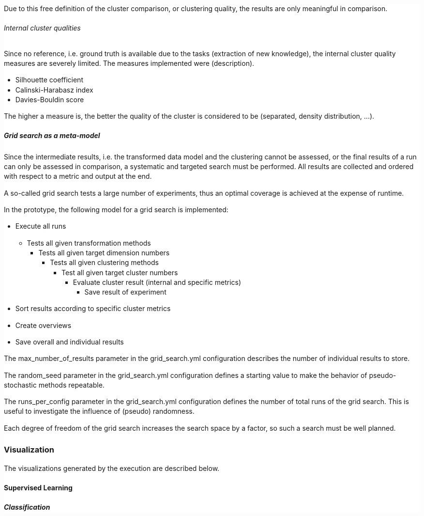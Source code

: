 Due to this free definition of the cluster comparison, or clustering quality, the results are only meaningful in comparison.

###### Internal cluster qualities

Since no reference, i.e. ground truth is available due to the tasks (extraction of new knowledge), the internal cluster quality measures are severely limited. The measures implemented were (description).

* Silhouette coefficient
* Calinski-Harabasz index
* Davies-Bouldin score

The higher a measure is, the better the quality of the cluster is considered to be (separated, density distribution, ...).

##### Grid search as a meta-model

Since the intermediate results, i.e. the transformed data model and the clustering cannot be assessed, or the final results of a run can only be assessed in comparison, a systematic and targeted search must be performed. All results are collected and ordered with respect to a metric and output at the end.

A so-called grid search tests a large number of experiments, thus an optimal coverage is achieved at the expense of runtime.

In the prototype, the following model for a grid search is implemented:

* Execute all runs
  * Tests all given transformation methods
    * Tests all given target dimension numbers
      * Tests all given clustering methods
        * Test all given target cluster numbers
          * Evaluate cluster result (internal and specific metrics)
            * Save result of experiment

* Sort results according to specific cluster metrics
* Create overviews
* Save overall and individual results

The max_number_of_results parameter in the grid_search.yml configuration describes the number of individual results to store.

The random_seed parameter in the grid_search.yml configuration defines a starting value to make the behavior of pseudo-stochastic methods repeatable.

The runs_per_config parameter in the grid_search.yml configuration defines the number of total runs of the grid search. This is useful to investigate the influence of (pseudo) randomness.

Each degree of freedom of the grid search increases the search space by a factor, so such a search must be well planned.


### Visualization

The visualizations generated by the execution are described below.

#### Supervised Learning
##### Classification
